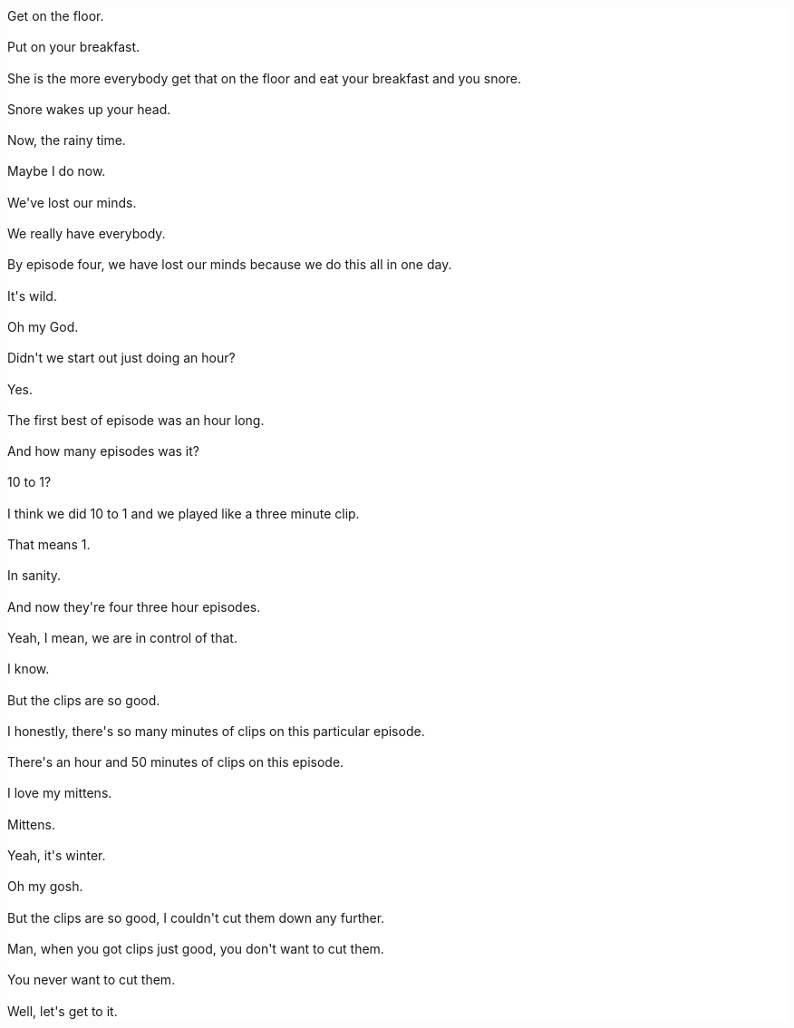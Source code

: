 Get on the floor.

Put on your breakfast.

She is the more everybody get that on the floor and eat your breakfast and you snore.

Snore wakes up your head.

Now, the rainy time.

Maybe I do now.

We've lost our minds.

We really have everybody.

By episode four, we have lost our minds because we do this all in one day.

It's wild.

Oh my God.

Didn't we start out just doing an hour?

Yes.

The first best of episode was an hour long.

And how many episodes was it?

10 to 1?

I think we did 10 to 1 and we played like a three minute clip.

That means 1.

In sanity.

And now they're four three hour episodes.

Yeah, I mean, we are in control of that.

I know.

But the clips are so good.

I honestly, there's so many minutes of clips on this particular episode.

There's an hour and 50 minutes of clips on this episode.

I love my mittens.

Mittens.

Yeah, it's winter.

Oh my gosh.

But the clips are so good, I couldn't cut them down any further.

Man, when you got clips just good, you don't want to cut them.

You never want to cut them.

Well, let's get to it.

